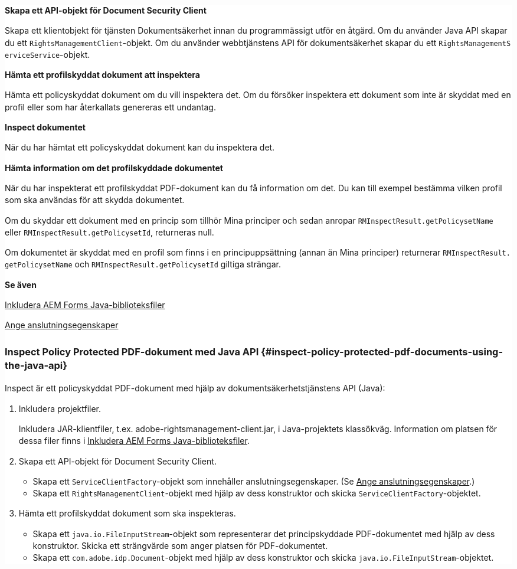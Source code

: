 **Skapa ett API-objekt för Document Security Client**

Skapa ett klientobjekt för tjänsten Dokumentsäkerhet innan du programmässigt utför en åtgärd. Om du använder Java API skapar du ett `RightsManagementClient`-objekt. Om du använder webbtjänstens API för dokumentsäkerhet skapar du ett `RightsManagementServiceService`-objekt.

**Hämta ett profilskyddat dokument att inspektera**

Hämta ett policyskyddat dokument om du vill inspektera det. Om du försöker inspektera ett dokument som inte är skyddat med en profil eller som har återkallats genereras ett undantag.

**Inspect dokumentet**

När du har hämtat ett policyskyddat dokument kan du inspektera det.

**Hämta information om det profilskyddade dokumentet**

När du har inspekterat ett profilskyddat PDF-dokument kan du få information om det. Du kan till exempel bestämma vilken profil som ska användas för att skydda dokumentet.

Om du skyddar ett dokument med en princip som tillhör Mina principer och sedan anropar `RMInspectResult.getPolicysetName` eller `RMInspectResult.getPolicysetId`, returneras null.

Om dokumentet är skyddat med en profil som finns i en principuppsättning (annan än Mina principer) returnerar `RMInspectResult.getPolicysetName` och `RMInspectResult.getPolicysetId` giltiga strängar.

**Se även**

[Inkludera AEM Forms Java-biblioteksfiler](/help/forms/developing/invoking-aem-forms-using-java.md#including-aem-forms-java-library-files)

[Ange anslutningsegenskaper](/help/forms/developing/invoking-aem-forms-using-java.md#setting-connection-properties)

### Inspect Policy Protected PDF-dokument med Java API {#inspect-policy-protected-pdf-documents-using-the-java-api}

Inspect är ett policyskyddat PDF-dokument med hjälp av dokumentsäkerhetstjänstens API (Java):

1. Inkludera projektfiler.

   Inkludera JAR-klientfiler, t.ex. adobe-rightsmanagement-client.jar, i Java-projektets klassökväg. Information om platsen för dessa filer finns i [Inkludera AEM Forms Java-biblioteksfiler](/help/forms/developing/invoking-aem-forms-using-java.md#including-aem-forms-java-library-files).

1. Skapa ett API-objekt för Document Security Client.

   * Skapa ett `ServiceClientFactory`-objekt som innehåller anslutningsegenskaper. (Se [Ange anslutningsegenskaper](/help/forms/developing/invoking-aem-forms-using-java.md#setting-connection-properties).)
   * Skapa ett `RightsManagementClient`-objekt med hjälp av dess konstruktor och skicka `ServiceClientFactory`-objektet.

1. Hämta ett profilskyddat dokument som ska inspekteras.

   * Skapa ett `java.io.FileInputStream`-objekt som representerar det principskyddade PDF-dokumentet med hjälp av dess konstruktor. Skicka ett strängvärde som anger platsen för PDF-dokumentet.
   * Skapa ett `com.adobe.idp.Document`-objekt med hjälp av dess konstruktor och skicka `java.io.FileInputStream`-objektet.
